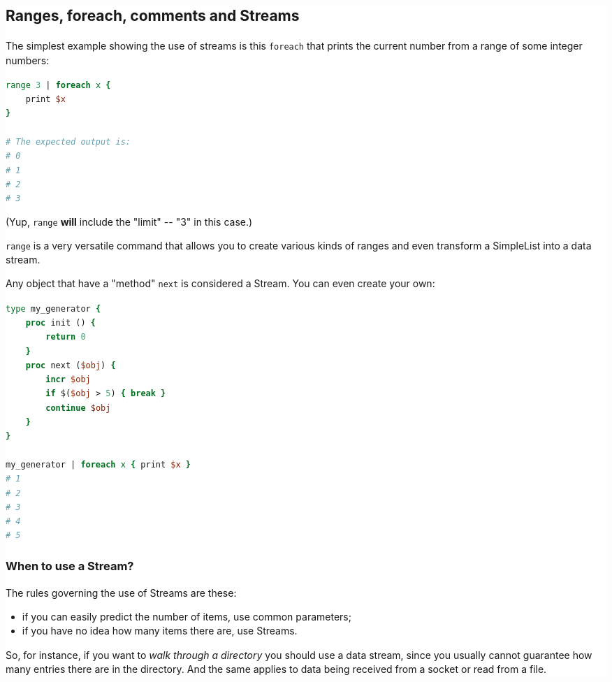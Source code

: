 ## Ranges, foreach, comments and Streams

The simplest example showing the use of streams is this `foreach` that
prints the current number from a range of some integer numbers:

```tcl
range 3 | foreach x {
    print $x
}

# The expected output is:
# 0
# 1
# 2
# 3
```

(Yup, `range` **will** include the "limit" -- "3" in this case.)


`range` is a very versatile command that allows you to create various
kinds of ranges and even transform a SimpleList into a data stream.

Any object that have a "method" `next` is considered a Stream. You can
even create your own:

```tcl
type my_generator {
    proc init () {
        return 0
    }
    proc next ($obj) {
        incr $obj
        if $($obj > 5) { break }
        continue $obj
    }
}

my_generator | foreach x { print $x }
# 1
# 2
# 3
# 4
# 5
```

### When to use a Stream?

The rules governing the use of Streams are these:

* if you can easily predict the number of items, use common parameters;
* if you have no idea how many items there are, use Streams.


So, for instance, if you want to *walk through a directory* you should use
a data stream, since you usually cannot guarantee how many entries there
are in the directory. And the same applies to data being received from
a socket or read from a file.
